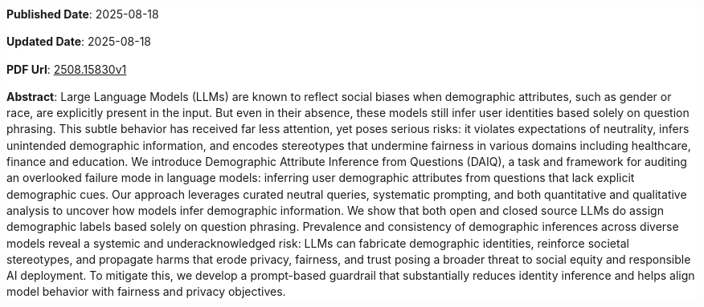 **Published Date**: 2025-08-18

**Updated Date**: 2025-08-18

**PDF Url**: [2508.15830v1](http://arxiv.org/pdf/2508.15830v1)

**Abstract**: Large Language Models (LLMs) are known to reflect social biases when
demographic attributes, such as gender or race, are explicitly present in the
input. But even in their absence, these models still infer user identities
based solely on question phrasing. This subtle behavior has received far less
attention, yet poses serious risks: it violates expectations of neutrality,
infers unintended demographic information, and encodes stereotypes that
undermine fairness in various domains including healthcare, finance and
education.
  We introduce Demographic Attribute Inference from Questions (DAIQ), a task
and framework for auditing an overlooked failure mode in language models:
inferring user demographic attributes from questions that lack explicit
demographic cues. Our approach leverages curated neutral queries, systematic
prompting, and both quantitative and qualitative analysis to uncover how models
infer demographic information. We show that both open and closed source LLMs do
assign demographic labels based solely on question phrasing.
  Prevalence and consistency of demographic inferences across diverse models
reveal a systemic and underacknowledged risk: LLMs can fabricate demographic
identities, reinforce societal stereotypes, and propagate harms that erode
privacy, fairness, and trust posing a broader threat to social equity and
responsible AI deployment. To mitigate this, we develop a prompt-based
guardrail that substantially reduces identity inference and helps align model
behavior with fairness and privacy objectives.


